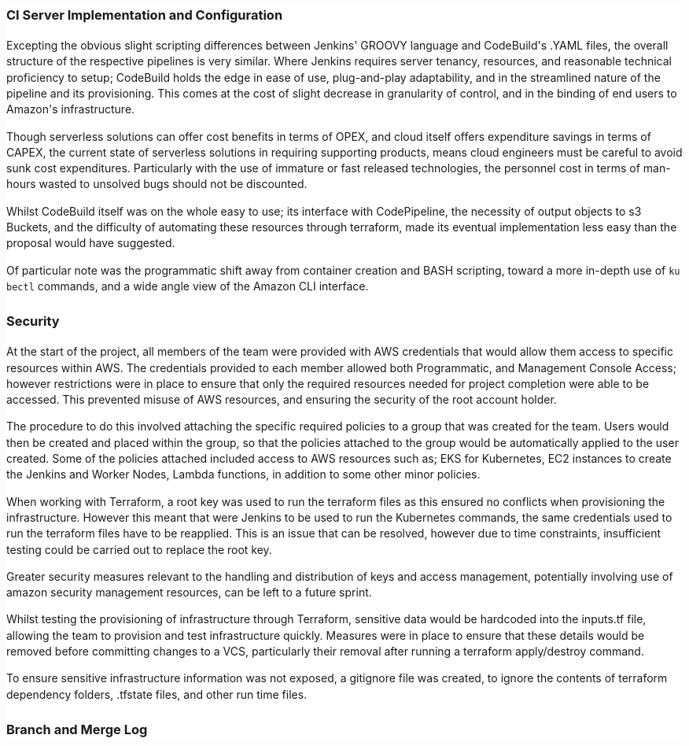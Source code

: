 ### CI Server Implementation and Configuration

Excepting the obvious slight scripting differences between Jenkins' GROOVY language and CodeBuild's .YAML files, the overall structure of the respective pipelines is very similar. Where Jenkins requires server tenancy, resources, and reasonable technical proficiency to setup; CodeBuild holds the edge in ease of use, plug-and-play adaptability, and in the streamlined nature of the pipeline and its provisioning. This comes at the cost of slight decrease in granularity of control, and in the binding of end users to Amazon's infrastructure.

Though serverless solutions can offer cost benefits in terms of OPEX, and cloud itself offers expenditure savings in terms of CAPEX, the current state of serverless solutions in requiring supporting products, means cloud engineers must be careful to avoid sunk cost expenditures. Particularly with the use of immature or fast released technologies, the personnel cost in terms of man-hours wasted to unsolved bugs should not be discounted.

Whilst CodeBuild itself was on the whole easy to use; its interface with CodePipeline, the necessity of output objects to s3 Buckets, and the difficulty of automating these resources through terraform, made its eventual implementation less easy than the proposal would have suggested.

Of particular note was the programmatic shift away from container creation and BASH scripting, toward a more in-depth use of `kubectl` commands, and a wide angle view of the Amazon CLI interface.

### Security

At the start of the project, all members of the team were provided with AWS credentials that would allow them access to specific resources within AWS. The credentials provided to each member allowed both Programmatic, and Management Console Access; however restrictions were in place to ensure that only the required resources needed for project completion were able to be accessed. This prevented misuse of AWS resources, and ensuring the security of the root account holder.

The procedure to do this involved attaching the specific required policies to a group that was created for the team. Users would then be created and placed within the group, so that the policies attached to the group would be automatically applied to the user created. Some of the policies attached included access to AWS resources such as; EKS for Kubernetes, EC2 instances to create the Jenkins and Worker Nodes, Lambda functions, in addition to some other minor policies.

When working with Terraform, a root key was used to run the terraform files as this ensured no conflicts when provisioning the infrastructure. However this meant that were Jenkins to be used to run the Kubernetes commands, the same credentials used to run the terraform files have to be reapplied. This is an issue that can be resolved, however due to time constraints, insufficient testing could be carried out to replace the root key.

Greater security measures relevant to the handling and distribution of keys and access management, potentially involving use of amazon security management resources, can be left to a future sprint.

Whilst testing the provisioning of infrastructure through Terraform, sensitive data would be hardcoded into the inputs.tf file, allowing the team to provision and test infrastructure quickly. Measures were in place to ensure that these details would be removed before committing changes to a VCS, particularly their removal after running a terraform apply/destroy command. 

To ensure sensitive infrastructure information was not exposed, a gitignore file was created, to ignore the contents of terraform dependency folders, .tfstate files, and other run time files.

### Branch and Merge Log
